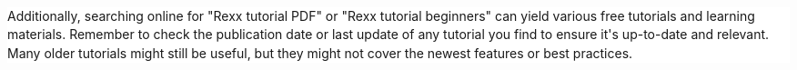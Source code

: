 
Additionally, searching online for "Rexx tutorial PDF" or "Rexx tutorial beginners" can yield various free tutorials and learning materials.  Remember to check the publication date or last update of any tutorial you find to ensure it's up-to-date and relevant.  Many older tutorials might still be useful, but they might not cover the newest features or best practices.

